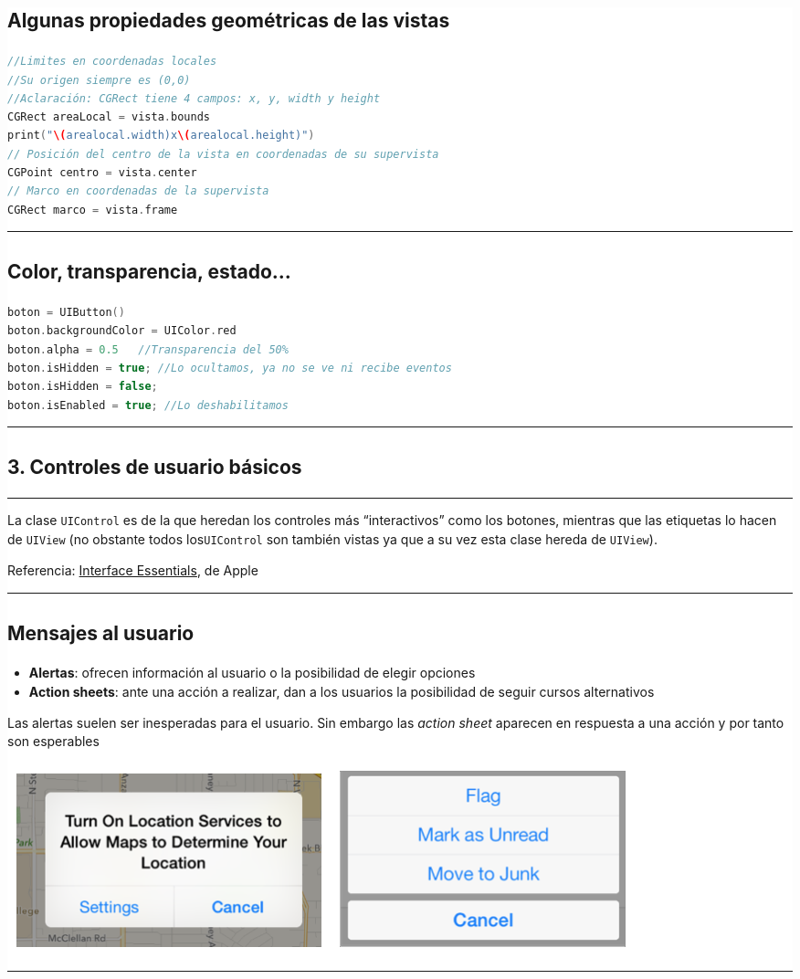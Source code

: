 
## Algunas propiedades geométricas de las vistas

```swift
//Limites en coordenadas locales
//Su origen siempre es (0,0)
//Aclaración: CGRect tiene 4 campos: x, y, width y height
CGRect areaLocal = vista.bounds
print("\(arealocal.width)x\(arealocal.height)")
// Posición del centro de la vista en coordenadas de su supervista
CGPoint centro = vista.center
// Marco en coordenadas de la supervista
CGRect marco = vista.frame
```

---

## Color, transparencia, estado...

```swift
boton = UIButton()
boton.backgroundColor = UIColor.red
boton.alpha = 0.5   //Transparencia del 50%
boton.isHidden = true; //Lo ocultamos, ya no se ve ni recibe eventos
boton.isHidden = false;
boton.isEnabled = true; //Lo deshabilitamos
```

---

## 3. Controles de usuario básicos


---

La clase `UIControl` es de la que heredan los controles más “interactivos” como los botones, mientras que las etiquetas lo hacen de `UIView` (no obstante todos los`UIControl` son también vistas ya que a su vez esta clase hereda de `UIView`).

Referencia: [Interface Essentials](https://developer.apple.com/design/human-interface-guidelines/ios/overview/interface-essentials/), de Apple

---

## Mensajes al usuario

- **Alertas**: ofrecen información al usuario o la posibilidad de elegir opciones
- **Action sheets**: ante una acción a realizar, dan a los usuarios la posibilidad de seguir cursos alternativos 

Las alertas suelen ser inesperadas para el usuario. Sin embargo las *action sheet* aparecen en respuesta a una acción y por tanto son esperables

![](img/alert_action.png)

---
